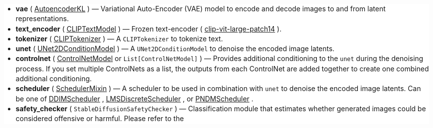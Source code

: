 


* **vae** 
 (
 [AutoencoderKL](/docs/diffusers/v0.23.0/en/api/models/autoencoderkl#diffusers.AutoencoderKL) 
 ) —
Variational Auto-Encoder (VAE) model to encode and decode images to and from latent representations.
* **text\_encoder** 
 (
 [CLIPTextModel](https://huggingface.co/docs/transformers/v4.35.0/en/model_doc/clip#transformers.CLIPTextModel) 
 ) —
Frozen text-encoder (
 [clip-vit-large-patch14](https://huggingface.co/openai/clip-vit-large-patch14) 
 ).
* **tokenizer** 
 (
 [CLIPTokenizer](https://huggingface.co/docs/transformers/v4.35.0/en/model_doc/clip#transformers.CLIPTokenizer) 
 ) —
A
 `CLIPTokenizer` 
 to tokenize text.
* **unet** 
 (
 [UNet2DConditionModel](/docs/diffusers/v0.23.0/en/api/models/unet2d-cond#diffusers.UNet2DConditionModel) 
 ) —
A
 `UNet2DConditionModel` 
 to denoise the encoded image latents.
* **controlnet** 
 (
 [ControlNetModel](/docs/diffusers/v0.23.0/en/api/models/controlnet#diffusers.ControlNetModel) 
 or
 `List[ControlNetModel]` 
 ) —
Provides additional conditioning to the
 `unet` 
 during the denoising process. If you set multiple
ControlNets as a list, the outputs from each ControlNet are added together to create one combined
additional conditioning.
* **scheduler** 
 (
 [SchedulerMixin](/docs/diffusers/v0.23.0/en/api/schedulers/overview#diffusers.SchedulerMixin) 
 ) —
A scheduler to be used in combination with
 `unet` 
 to denoise the encoded image latents. Can be one of
 [DDIMScheduler](/docs/diffusers/v0.23.0/en/api/schedulers/ddim#diffusers.DDIMScheduler) 
 ,
 [LMSDiscreteScheduler](/docs/diffusers/v0.23.0/en/api/schedulers/lms_discrete#diffusers.LMSDiscreteScheduler) 
 , or
 [PNDMScheduler](/docs/diffusers/v0.23.0/en/api/schedulers/pndm#diffusers.PNDMScheduler) 
.
* **safety\_checker** 
 (
 `StableDiffusionSafetyChecker` 
 ) —
Classification module that estimates whether generated images could be considered offensive or harmful.
Please refer to the